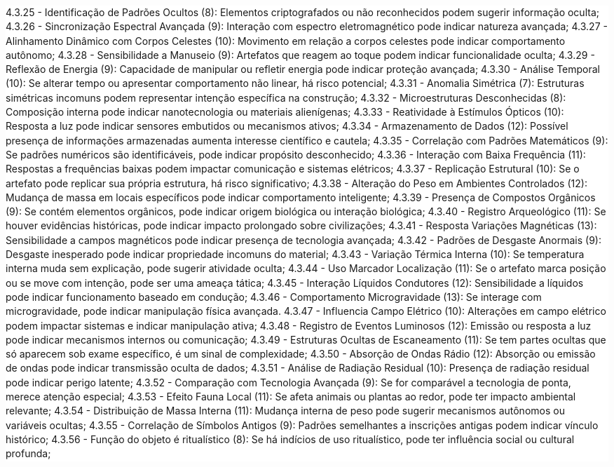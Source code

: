 4.3.25 - Identificação de Padrões Ocultos (8): Elementos criptografados ou não reconhecidos podem sugerir informação oculta; 
4.3.26 - Sincronização Espectral Avançada (9): Interação com espectro eletromagnético pode indicar natureza avançada; 
4.3.27 - Alinhamento Dinâmico com Corpos Celestes (10): Movimento em relação a corpos celestes pode indicar comportamento autônomo; 
4.3.28 - Sensibilidade a Manuseio (9): Artefatos que reagem ao toque podem indicar funcionalidade oculta; 
4.3.29 - Reflexão de Energia (9): Capacidade de manipular ou refletir energia pode indicar proteção avançada; 
4.3.30 - Análise Temporal (10): Se alterar tempo ou apresentar comportamento não linear, há risco potencial; 
4.3.31 - Anomalia Simétrica (7): Estruturas simétricas incomuns podem representar intenção específica na construção; 
4.3.32 - Microestruturas Desconhecidas (8): Composição interna pode indicar nanotecnologia ou materiais alienígenas;
4.3.33 - Reatividade à Estímulos Ópticos (10): Resposta a luz pode indicar sensores embutidos ou mecanismos ativos; 
4.3.34 - Armazenamento de Dados (12): Possível presença de informações armazenadas aumenta interesse científico e cautela; 
4.3.35 - Correlação com Padrões Matemáticos (9): Se padrões numéricos são identificáveis, pode indicar propósito desconhecido; 
4.3.36 - Interação com Baixa Frequência (11): Respostas a frequências baixas podem impactar comunicação e sistemas elétricos;
4.3.37 - Replicação Estrutural (10): Se o artefato pode replicar sua própria estrutura, há risco significativo; 
4.3.38 - Alteração do Peso em Ambientes Controlados (12): Mudança de massa em locais específicos pode indicar comportamento inteligente; 
4.3.39 - Presença de Compostos Orgânicos (9): Se contém elementos orgânicos, pode indicar origem biológica ou interação biológica;
4.3.40 - Registro Arqueológico (11): Se houver evidências históricas, pode indicar impacto prolongado sobre civilizações; 
4.3.41 - Resposta Variações Magnéticas (13): Sensibilidade a campos magnéticos pode indicar presença de tecnologia avançada; 
4.3.42 - Padrões de Desgaste Anormais (9): Desgaste inesperado pode indicar propriedade incomuns do material; 
4.3.43 - Variação Térmica Interna (10): Se temperatura interna muda sem explicação, pode sugerir atividade oculta;
4.3.44 - Uso Marcador Localização (11): Se o artefato marca posição ou se move com intenção, pode ser uma ameaça tática; 
4.3.45 - Interação Líquidos Condutores (12): Sensibilidade a líquidos pode indicar funcionamento baseado em condução; 
4.3.46 - Comportamento Microgravidade (13): Se interage com microgravidade, pode indicar manipulação física avançada. 
4.3.47 - Influencia Campo Elétrico (10): Alterações em campo elétrico podem impactar sistemas e indicar manipulação ativa;
4.3.48 - Registro de Eventos Luminosos (12): Emissão ou resposta a luz pode indicar mecanismos internos ou comunicação; 
4.3.49 - Estruturas Ocultas de Escaneamento (11): Se tem partes ocultas que só aparecem sob exame específico, é um sinal de complexidade; 
4.3.50 - Absorção de Ondas Rádio (12): Absorção ou emissão de ondas pode indicar transmissão oculta de dados; 
4.3.51 - Análise de Radiação Residual (10): Presença de radiação residual pode indicar perigo latente; 
4.3.52 - Comparação com Tecnologia Avançada (9): Se for comparável a tecnologia de ponta, merece atenção especial; 
4.3.53 - Efeito Fauna Local (11): Se afeta animais ou plantas ao redor, pode ter impacto ambiental relevante; 
4.3.54 - Distribuição de Massa Interna (11): Mudança interna de peso pode sugerir mecanismos autônomos ou variáveis ocultas; 
4.3.55 - Correlação de Símbolos Antigos (9): Padrões semelhantes a inscrições antigas podem indicar vínculo histórico;
4.3.56 - Função do objeto é ritualístico (8): Se há indícios de uso ritualístico, pode ter influência social ou cultural profunda; 